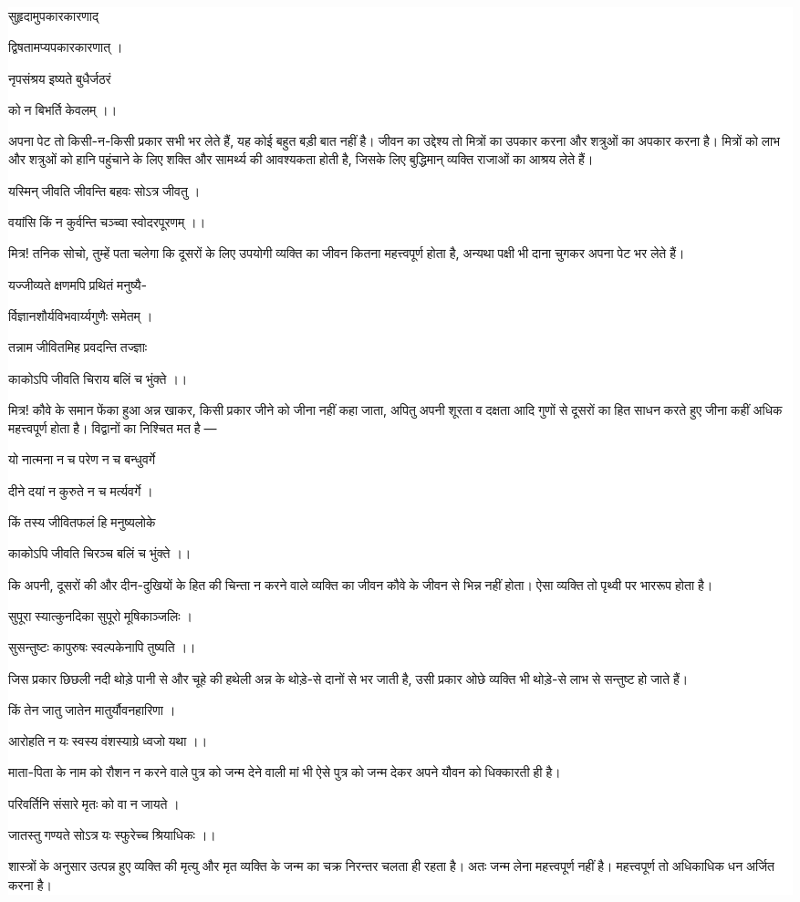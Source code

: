 सुहृदामुपकारकारणाद्

द्विषतामप्यपकारकारणात् ⁠।

नृपसंश्रय इष्यते बुधैर्जठरं

को न बिभर्ति केवलम् ⁠।⁠।

अपना पेट तो किसी-न-किसी प्रकार सभी भर लेते हैं, यह कोई बहुत बड़ी बात नहीं है। जीवन
का उद्देश्य तो मित्रों का उपकार करना और शत्रुओं का अपकार करना है। मित्रों को लाभ और
शत्रुओं को हानि पहुंचाने के लिए शक्ति और सामर्थ्य की आवश्यकता होती है, जिसके लिए
बुद्धिमान् व्यक्ति राजाओं का आश्रय लेते हैं।

यस्मिन् जीवति जीवन्ति बहवः सोऽत्र जीवतु ⁠।

वयांसि किं न कुर्वन्ति चञ्च्वा स्वोदरपूरणम् ⁠।⁠।

मित्र! तनिक सोचो, तुम्हें पता चलेगा कि दूसरों के लिए उपयोगी व्यक्ति का जीवन कितना
महत्त्वपूर्ण होता है, अन्यथा पक्षी भी दाना चुगकर अपना पेट भर लेते हैं।

यज्जीव्यते क्षणमपि प्रथितं मनुष्यै-

र्विज्ञानशौर्यविभवार्य्यगुणैः समेतम् ⁠।

तन्नाम जीवितमिह प्रवदन्ति तज्ज्ञाः

काकोऽपि जीवति चिराय बलिं च भुंक्ते ⁠।⁠।

मित्र! कौवे के समान फेंका हुआ अन्न खाकर, किसी प्रकार जीने को जीना नहीं कहा जाता,
अपितु अपनी शूरता व दक्षता आदि गुणों से दूसरों का हित साधन करते हुए जीना कहीं अधिक
महत्त्वपूर्ण होता है। विद्वानों का निश्चित मत है —

यो नात्मना न च परेण न च बन्धुवर्गे

दीने दयां न कुरुते न च मर्त्यवर्गे ⁠।

किं तस्य जीवितफलं हि मनुष्यलोके

काकोऽपि जीवति चिरञ्च बलिं च भुंक्ते ⁠।⁠।

कि अपनी, दूसरों की और दीन-दुखियों के हित की चिन्ता न करने वाले व्यक्ति का जीवन कौवे
के जीवन से भिन्न नहीं होता। ऐसा व्यक्ति तो पृथ्वी पर भाररूप होता है।

सुपूरा स्यात्कुनदिका सुपूरो मूषिकाञ्जलिः ⁠।

सुसन्तुष्टः कापुरुषः स्वल्पकेनापि तुष्यति ⁠।⁠।

जिस प्रकार छिछली नदी थोड़े पानी से और चूहे की हथेली अन्न के थोड़े-से दानों से भर जाती
है, उसी प्रकार ओछे व्यक्ति भी थोड़े-से लाभ से सन्तुष्ट हो जाते हैं।

किं तेन जातु जातेन मातुर्यौवनहारिणा ⁠।

आरोहति न यः स्वस्य वंशस्याग्रे ध्वजो यथा ⁠।⁠।

माता-पिता के नाम को रौशन न करने वाले पुत्र को जन्म देने वाली मां भी ऐसे पुत्र को जन्म
देकर अपने यौवन को धिक्कारती ही है।

परिवर्तिनि संसारे मृतः को वा न जायते ⁠।

जातस्तु गण्यते सोऽत्र यः स्फुरेच्च श्रियाधिकः ⁠।⁠।

शास्त्रों के अनुसार उत्पन्न हुए व्यक्ति की मृत्यु और मृत व्यक्ति के जन्म का चक्र निरन्तर
चलता ही रहता है। अतः जन्म लेना महत्त्वपूर्ण नहीं है। महत्त्वपूर्ण तो अधिकाधिक धन
अर्जित करना है।
